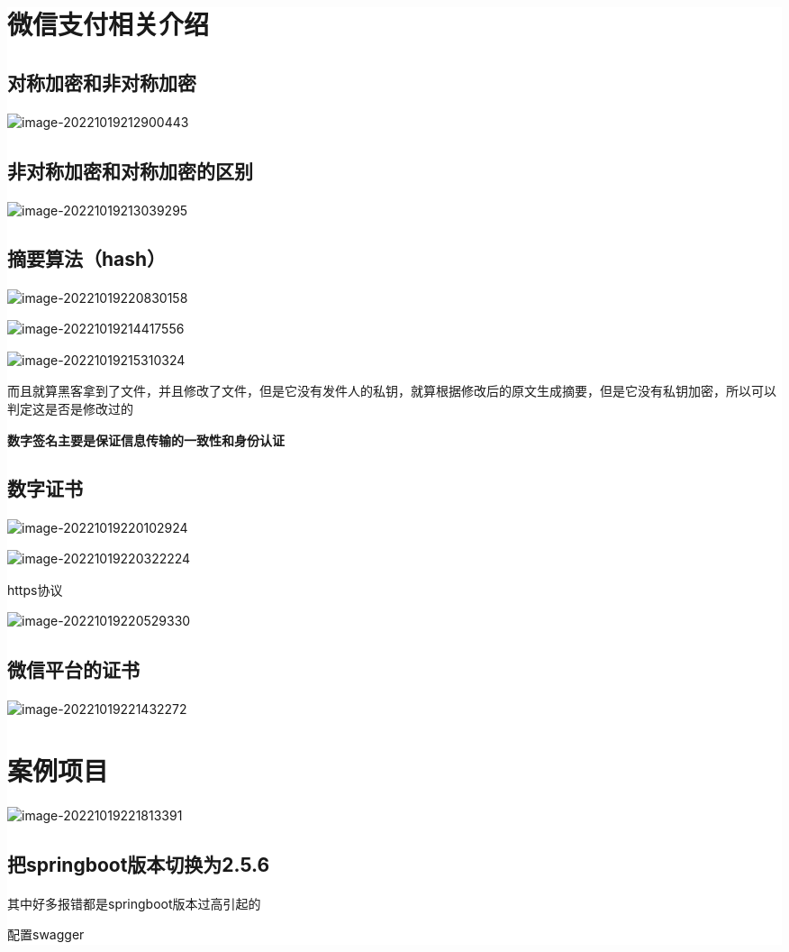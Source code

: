 # 微信支付相关介绍

## 对称加密和非对称加密

![image-20221019212900443](C:\Users\lan'ru'zhan\AppData\Roaming\Typora\typora-user-images\image-20221019212900443.png)

## 非对称加密和对称加密的区别

![image-20221019213039295](C:\Users\lan'ru'zhan\AppData\Roaming\Typora\typora-user-images\image-20221019213039295.png)

## 摘要算法（hash）

![image-20221019220830158](C:\Users\lan'ru'zhan\AppData\Roaming\Typora\typora-user-images\image-20221019220830158.png)

![image-20221019214417556](C:\Users\lan'ru'zhan\AppData\Roaming\Typora\typora-user-images\image-20221019214417556.png)

![image-20221019215310324](C:\Users\lan'ru'zhan\AppData\Roaming\Typora\typora-user-images\image-20221019215310324.png)

而且就算黑客拿到了文件，并且修改了文件，但是它没有发件人的私钥，就算根据修改后的原文生成摘要，但是它没有私钥加密，所以可以判定这是否是修改过的

**数字签名主要是保证信息传输的一致性和身份认证**

## 数字证书

![image-20221019220102924](C:\Users\lan'ru'zhan\AppData\Roaming\Typora\typora-user-images\image-20221019220102924.png)

![image-20221019220322224](C:\Users\lan'ru'zhan\AppData\Roaming\Typora\typora-user-images\image-20221019220322224.png)

https协议

![image-20221019220529330](C:\Users\lan'ru'zhan\AppData\Roaming\Typora\typora-user-images\image-20221019220529330.png)

## 微信平台的证书

![image-20221019221432272](C:\Users\lan'ru'zhan\AppData\Roaming\Typora\typora-user-images\image-20221019221432272.png)

# 案例项目

![image-20221019221813391](C:\Users\lan'ru'zhan\AppData\Roaming\Typora\typora-user-images\image-20221019221813391.png)

## 把springboot版本切换为2.5.6

其中好多报错都是springboot版本过高引起的

配置swagger
